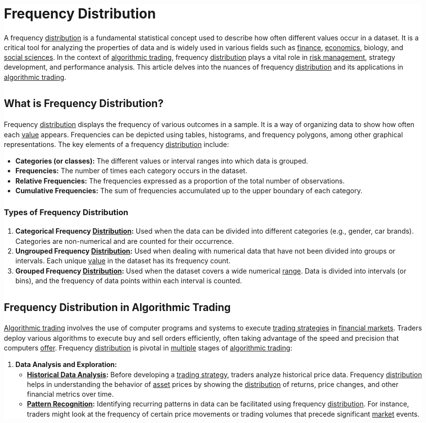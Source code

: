 # Frequency Distribution

A frequency [distribution](../d/distribution.md) is a fundamental statistical concept used to describe how often different values occur in a dataset. It is a critical tool for analyzing the properties of data and is widely used in various fields such as [finance](../f/finance.md), [economics](../e/economics.md), biology, and [social sciences](../s/social_sciences.md). In the context of [algorithmic trading](../a/accountability.md), frequency [distribution](../d/distribution.md) plays a vital role in [risk management](../r/risk_management.md), strategy development, and performance analysis. This article delves into the nuances of frequency [distribution](../d/distribution.md) and its applications in [algorithmic trading](../a/accountability.md).

## What is Frequency Distribution?

Frequency [distribution](../d/distribution.md) displays the frequency of various outcomes in a sample. It is a way of organizing data to show how often each [value](../v/value.md) appears. Frequencies can be depicted using tables, histograms, and frequency polygons, among other graphical representations. The key elements of a frequency [distribution](../d/distribution.md) include:
- **Categories (or classes):** The different values or interval ranges into which data is grouped.
- **Frequencies:** The number of times each category occurs in the dataset.
- **Relative Frequencies:** The frequencies expressed as a proportion of the total number of observations.
- **Cumulative Frequencies:** The sum of frequencies accumulated up to the upper boundary of each category.

### Types of Frequency Distribution

1. **Categorical Frequency [Distribution](../d/distribution.md):** Used when the data can be divided into different categories (e.g., gender, car brands). Categories are non-numerical and are counted for their occurrence.
2. **Ungrouped Frequency [Distribution](../d/distribution.md):** Used when dealing with numerical data that have not been divided into groups or intervals. Each unique [value](../v/value.md) in the dataset has its frequency count.
3. **Grouped Frequency [Distribution](../d/distribution.md):** Used when the dataset covers a wide numerical [range](../r/range.md). Data is divided into intervals (or bins), and the frequency of data points within each interval is counted.

## Frequency Distribution in Algorithmic Trading

[Algorithmic trading](../a/accountability.md) involves the use of computer programs and systems to execute [trading strategies](../t/trading_strategies.md) in [financial markets](../f/financial_market.md). Traders deploy various algorithms to execute buy and sell orders efficiently, often taking advantage of the speed and precision that computers [offer](../o/offer.md). Frequency [distribution](../d/distribution.md) is pivotal in [multiple](../m/multiple.md) stages of [algorithmic trading](../a/accountability.md):

1. **Data Analysis and Exploration:**
    - **[Historical Data Analysis](../h/historical_data_analysis.md):** Before developing a [trading strategy](../t/trading_strategy.md), traders analyze historical price data. Frequency [distribution](../d/distribution.md) helps in understanding the behavior of [asset](../a/asset.md) prices by showing the [distribution](../d/distribution.md) of returns, price changes, and other financial metrics over time.
    - **[Pattern Recognition](../p/pattern_recognition.md):** Identifying recurring patterns in data can be facilitated using frequency [distribution](../d/distribution.md). For instance, traders might look at the frequency of certain price movements or trading volumes that precede significant [market](../m/market.md) events.
